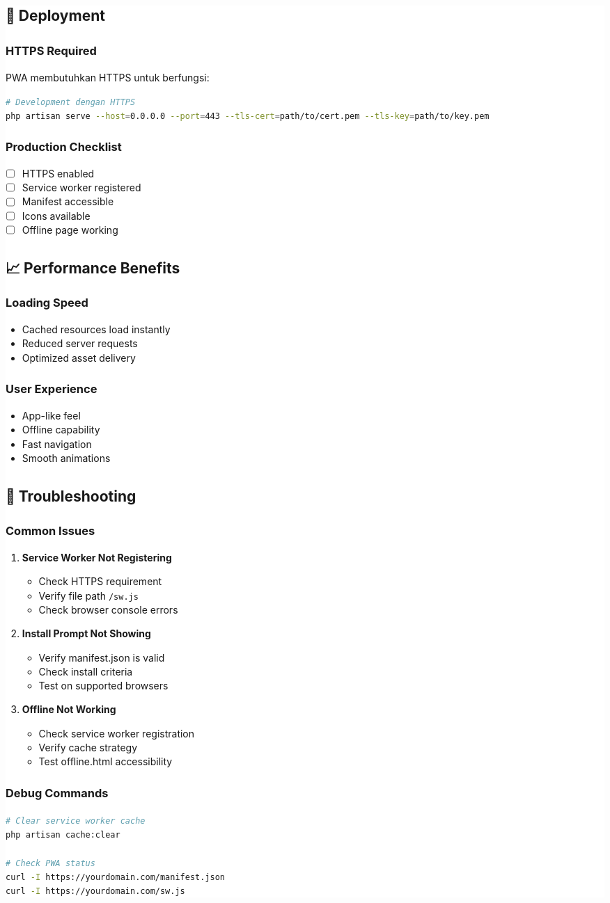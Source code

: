 ## 🚀 **Deployment**

### **HTTPS Required**
PWA membutuhkan HTTPS untuk berfungsi:
```bash
# Development dengan HTTPS
php artisan serve --host=0.0.0.0 --port=443 --tls-cert=path/to/cert.pem --tls-key=path/to/key.pem
```

### **Production Checklist**
- [ ] HTTPS enabled
- [ ] Service worker registered
- [ ] Manifest accessible
- [ ] Icons available
- [ ] Offline page working

## 📈 **Performance Benefits**

### **Loading Speed**
- Cached resources load instantly
- Reduced server requests
- Optimized asset delivery

### **User Experience**
- App-like feel
- Offline capability
- Fast navigation
- Smooth animations

## 🔧 **Troubleshooting**

### **Common Issues**
1. **Service Worker Not Registering**
   - Check HTTPS requirement
   - Verify file path `/sw.js`
   - Check browser console errors

2. **Install Prompt Not Showing**
   - Verify manifest.json is valid
   - Check install criteria
   - Test on supported browsers

3. **Offline Not Working**
   - Check service worker registration
   - Verify cache strategy
   - Test offline.html accessibility

### **Debug Commands**
```bash
# Clear service worker cache
php artisan cache:clear

# Check PWA status
curl -I https://yourdomain.com/manifest.json
curl -I https://yourdomain.com/sw.js
```
